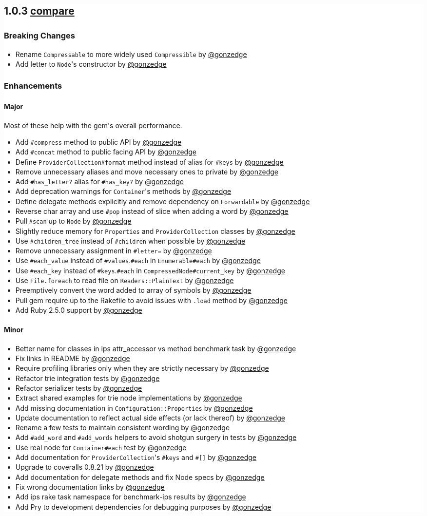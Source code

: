 ## 1.0.3 [compare][compare_v1_0_2_and_v1_0_3]

### Breaking Changes

- Rename `Compressable` to more widely used `Compressible` by [@gonzedge][github_user_gonzedge]
- Add letter to `Node`'s constructor by [@gonzedge][github_user_gonzedge]

### Enhancements

#### Major

Most of these help with the gem's overall performance.

- Add `#compress` method to public API by [@gonzedge][github_user_gonzedge]
- Add `#concat` method to public facing API by [@gonzedge][github_user_gonzedge]
- Define `ProviderCollection#format` method instead of alias for `#keys` by [@gonzedge][github_user_gonzedge]
- Remove unnecessary aliases and move necessary ones to private by [@gonzedge][github_user_gonzedge]
- Add `#has_letter?` alias for `#has_key?` by [@gonzedge][github_user_gonzedge]
- Add deprecation warnings for `Container`'s methods by [@gonzedge][github_user_gonzedge]
- Define delegate methods explicitly and remove dependency on `Forwardable` by [@gonzedge][github_user_gonzedge]
- Reverse char array and use `#pop` instead of slice when adding a word by [@gonzedge][github_user_gonzedge]
- Pull `#scan` up to `Node` by [@gonzedge][github_user_gonzedge]
- Slightly reduce memory for `Properties` and `ProviderCollection` classes by [@gonzedge][github_user_gonzedge]
- Use `#children_tree` instead of `#children` when possible by [@gonzedge][github_user_gonzedge]
- Remove unnecessary assignment in `#letter=` by [@gonzedge][github_user_gonzedge]
- Use `#each_value` instead of `#values`.`#each` in `Enumerable#each` by [@gonzedge][github_user_gonzedge]
- Use `#each_key` instead of `#keys`.`#each` in `CompressedNode#current_key` by [@gonzedge][github_user_gonzedge]
- Use `File.foreach` to read file on `Readers::PlainText` by [@gonzedge][github_user_gonzedge]
- Preemptively convert the word added to array of symbols by [@gonzedge][github_user_gonzedge]
- Pull gem require up to the Rakefile to avoid issues with `.load` method by [@gonzedge][github_user_gonzedge]
- Add Ruby 2.5.0 support by [@gonzedge][github_user_gonzedge]

#### Minor

- Better name for classes in ips attr_accessor vs method benchmark task by [@gonzedge][github_user_gonzedge]
- Fix links in README by [@gonzedge][github_user_gonzedge]
- Require profiling libraries only when they are strictly necessary by [@gonzedge][github_user_gonzedge]
- Refactor trie integration tests by [@gonzedge][github_user_gonzedge]
- Refactor serializer tests by [@gonzedge][github_user_gonzedge]
- Extract shared examples for trie node implementations by [@gonzedge][github_user_gonzedge]
- Add missing documentation in `Configuration::Properties` by [@gonzedge][github_user_gonzedge]
- Update documentation to reflect actual side effects (or lack thereof) by [@gonzedge][github_user_gonzedge]
- Rename a few tests to maintain consistent wording by [@gonzedge][github_user_gonzedge]
- Add `#add_word` and `#add_words` helpers to avoid shotgun surgery in tests by [@gonzedge][github_user_gonzedge]
- Use real node for `Container#each` test by [@gonzedge][github_user_gonzedge]
- Add documentation for `ProviderCollection`'s `#keys` and `#[]` by [@gonzedge][github_user_gonzedge]
- Upgrade to coveralls 0.8.21 by [@gonzedge][github_user_gonzedge]
- Add documentation for delegate methods and fix Node specs by [@gonzedge][github_user_gonzedge]
- Fix wrong documentation links by [@gonzedge][github_user_gonzedge]
- Add ips rake task namespace for benchmark-ips results by [@gonzedge][github_user_gonzedge]
- Add Pry to development dependencies for debugging purposes by [@gonzedge][github_user_gonzedge]

[compare_v0_0_0_and_v0_0_1]: https://github.com/gonzedge/rambling-trie/compare/v0.0.0...v0.0.1
[compare_v0_0_1_and_v0_0_2]: https://github.com/gonzedge/rambling-trie/compare/v0.0.1...v0.0.2
[compare_v0_0_2_and_v0_1_0]: https://github.com/gonzedge/rambling-trie/compare/v0.0.2...v0.1.0
[compare_v0_1_0_and_v0_2_0]: https://github.com/gonzedge/rambling-trie/compare/v0.1.0...v0.2.0
[compare_v0_2_0_and_v0_3_0]: https://github.com/gonzedge/rambling-trie/compare/v0.2.0...v0.3.0
[compare_v0_3_0_and_v0_3_1]: https://github.com/gonzedge/rambling-trie/compare/v0.3.0...v0.3.1
[compare_v0_3_1_and_v0_3_2]: https://github.com/gonzedge/rambling-trie/compare/v0.3.1...v0.3.2
[compare_v0_3_2_and_v0_3_3]: https://github.com/gonzedge/rambling-trie/compare/v0.3.2...v0.3.3
[compare_v0_3_3_and_v0_3_4]: https://github.com/gonzedge/rambling-trie/compare/v0.3.3...v0.3.4
[compare_v0_3_4_and_v0_4_0]: https://github.com/gonzedge/rambling-trie/compare/v0.3.4...v0.4.0
[compare_v0_4_0_and_v0_4_1]: https://github.com/gonzedge/rambling-trie/compare/v0.4.0...v0.4.1
[compare_v0_4_1_and_v0_4_2]: https://github.com/gonzedge/rambling-trie/compare/v0.4.1...v0.4.2
[compare_v0_4_2_and_v0_5_0]: https://github.com/gonzedge/rambling-trie/compare/v0.4.2...v0.5.0
[compare_v0_5_0_and_v0_5_1]: https://github.com/gonzedge/rambling-trie/compare/v0.5.0...v0.5.1
[compare_v0_5_1_and_v0_5_2]: https://github.com/gonzedge/rambling-trie/compare/v0.5.1...v0.5.2
[compare_v0_5_2_and_v0_6_0]: https://github.com/gonzedge/rambling-trie/compare/v0.5.2...v0.6.0
[compare_v0_6_0_and_v0_6_1]: https://github.com/gonzedge/rambling-trie/compare/v0.6.0...v0.6.1
[compare_v0_6_1_and_v0_7_0]: https://github.com/gonzedge/rambling-trie/compare/v0.6.1...v0.7.0
[compare_v0_7_0_and_v0_7_0]: https://github.com/gonzedge/rambling-trie/compare/v0.7.0...v0.7.0
[compare_v0_7_0_and_v0_8_0]: https://github.com/gonzedge/rambling-trie/compare/v0.7.0...v0.8.0
[compare_v0_8_0_and_v0_8_1]: https://github.com/gonzedge/rambling-trie/compare/v0.8.0...v0.8.1
[compare_v0_8_1_and_v0_9_0]: https://github.com/gonzedge/rambling-trie/compare/v0.8.1...v0.9.0
[compare_v0_9_0_and_v0_9_1]: https://github.com/gonzedge/rambling-trie/compare/v0.9.0...v0.9.1
[compare_v0_9_1_and_v0_9_2]: https://github.com/gonzedge/rambling-trie/compare/v0.9.1...v0.9.2
[compare_v0_9_2_and_v0_9_3]: https://github.com/gonzedge/rambling-trie/compare/v0.9.2...v0.9.3
[compare_v0_9_3_and_v1_0_0]: https://github.com/gonzedge/rambling-trie/compare/v0.9.3...v1.0.0
[compare_v1_0_0_and_v1_0_1]: https://github.com/gonzedge/rambling-trie/compare/v1.0.0...v1.0.1
[compare_v1_0_1_and_v1_0_2]: https://github.com/gonzedge/rambling-trie/compare/v1.0.1...v1.0.2
[compare_v1_0_2_and_v1_0_3]: https://github.com/gonzedge/rambling-trie/compare/v1.0.2...v1.0.3
[compare_v1_0_3_and_v2_0_0]: https://github.com/gonzedge/rambling-trie/compare/v1.0.3...v2.0.0
[compare_v2_0_0_and_v2_1_0]: https://github.com/gonzedge/rambling-trie/compare/v2.0.0...v2.1.0
[compare_v2_1_0_and_v2_1_1]: https://github.com/gonzedge/rambling-trie/compare/v2.1.0...v2.1.1
[compare_v2_1_1_and_v2_2_0]: https://github.com/gonzedge/rambling-trie/compare/v2.1.1...v2.2.0
[compare_v2_2_0_and_v2_2_1]: https://github.com/gonzedge/rambling-trie/compare/v2.2.0...v2.2.1
[compare_v2_2_1_and_v2_3_0]: https://github.com/gonzedge/rambling-trie/compare/v2.2.1...v2.3.0
[compare_v2_3_0_and_v2_3_1]: https://github.com/gonzedge/rambling-trie/compare/v2.3.0...v2.3.1
[compare_v2_3_1_and_v2_4_0]: https://github.com/gonzedge/rambling-trie/compare/v2.3.1...v2.4.0
[compare_v2_4_0_and_v2_5_0]: https://github.com/gonzedge/rambling-trie/compare/v2.4.0...v2.5.0
[compare_v2_5_0_and_v2_5_1]: https://github.com/gonzedge/rambling-trie/compare/v2.5.0...v2.5.1
[compare_v2_5_1_and_main]: https://github.com/gonzedge/rambling-trie/compare/v2.5.1...main
[design_patterns_null_object]: http://wiki.c2.com/?NullObject
[github_commit_current_key_less_memory]: https://github.com/gonzedge/rambling-trie/commit/218fac218a77e70ba04a3672ff5abfddf6544f57
[github_commit_reduced_memory_footprint]: https://github.com/gonzedge/rambling-trie/commit/aa8c0262f888e88df6a2f1e1351d8f14b21e43c4
[github_issue_02]: https://github.com/gonzedge/rambling-trie/issues/2
[github_issue_03]: https://github.com/gonzedge/rambling-trie/issues/3
[github_issue_04]: https://github.com/gonzedge/rambling-trie/issues/4
[github_issue_05]: https://github.com/gonzedge/rambling-trie/issues/5
[github_issue_06]: https://github.com/gonzedge/rambling-trie/issues/6
[github_issue_07]: https://github.com/gonzedge/rambling-trie/issues/7
[github_issue_08]: https://github.com/gonzedge/rambling-trie/issues/8
[github_issue_09]: https://github.com/gonzedge/rambling-trie/issues/9
[github_issue_10]: https://github.com/gonzedge/rambling-trie/issues/10
[github_issue_11]: https://github.com/gonzedge/rambling-trie/issues/11
[github_pull_16]: https://github.com/gonzedge/rambling-trie/pull/16
[github_pull_17]: https://github.com/gonzedge/rambling-trie/pull/17
[github_pull_18]: https://github.com/gonzedge/rambling-trie/pull/18
[github_pull_19]: https://github.com/gonzedge/rambling-trie/pull/19
[github_pull_20]: https://github.com/gonzedge/rambling-trie/pull/20
[github_pull_21]: https://github.com/gonzedge/rambling-trie/pull/21
[github_pull_22]: https://github.com/gonzedge/rambling-trie/pull/22
[github_pull_23]: https://github.com/gonzedge/rambling-trie/pull/23
[github_pull_24]: https://github.com/gonzedge/rambling-trie/pull/24
[github_pull_25]: https://github.com/gonzedge/rambling-trie/pull/25
[github_pull_26]: https://github.com/gonzedge/rambling-trie/pull/26
[github_pull_27]: https://github.com/gonzedge/rambling-trie/pull/27
[github_pull_28]: https://github.com/gonzedge/rambling-trie/pull/28
[github_pull_29]: https://github.com/gonzedge/rambling-trie/pull/29
[github_pull_30]: https://github.com/gonzedge/rambling-trie/pull/30
[github_pull_31]: https://github.com/gonzedge/rambling-trie/pull/31
[github_pull_32]: https://github.com/gonzedge/rambling-trie/pull/32
[github_pull_33]: https://github.com/gonzedge/rambling-trie/pull/33
[github_pull_34]: https://github.com/gonzedge/rambling-trie/pull/34
[github_pull_35]: https://github.com/gonzedge/rambling-trie/pull/35
[github_pull_36]: https://github.com/gonzedge/rambling-trie/pull/36
[github_pull_37]: https://github.com/gonzedge/rambling-trie/pull/37
[github_pull_38]: https://github.com/gonzedge/rambling-trie/pull/38
[github_pull_39]: https://github.com/gonzedge/rambling-trie/pull/39
[github_pull_42]: https://github.com/gonzedge/rambling-trie/pull/42
[github_pull_43]: https://github.com/gonzedge/rambling-trie/pull/43
[github_pull_44]: https://github.com/gonzedge/rambling-trie/pull/44
[github_pull_45]: https://github.com/gonzedge/rambling-trie/pull/45
[github_pull_46]: https://github.com/gonzedge/rambling-trie/pull/46
[github_pull_47]: https://github.com/gonzedge/rambling-trie/pull/47
[github_pull_48]: https://github.com/gonzedge/rambling-trie/pull/48
[github_pull_49]: https://github.com/gonzedge/rambling-trie/pull/49
[github_pull_50]: https://github.com/gonzedge/rambling-trie/pull/50
[github_pull_51]: https://github.com/gonzedge/rambling-trie/pull/51
[github_pull_52]: https://github.com/gonzedge/rambling-trie/pull/52
[github_pull_53]: https://github.com/gonzedge/rambling-trie/pull/53
[github_pull_54]: https://github.com/gonzedge/rambling-trie/pull/54
[github_pull_55]: https://github.com/gonzedge/rambling-trie/pull/55
[github_pull_56]: https://github.com/gonzedge/rambling-trie/pull/56
[github_pull_57]: https://github.com/gonzedge/rambling-trie/pull/57
[github_pull_58]: https://github.com/gonzedge/rambling-trie/pull/58
[github_pull_59]: https://github.com/gonzedge/rambling-trie/pull/59
[github_pull_60]: https://github.com/gonzedge/rambling-trie/pull/60
[github_pull_61]: https://github.com/gonzedge/rambling-trie/pull/61
[github_pull_62]: https://github.com/gonzedge/rambling-trie/pull/62
[github_pull_63]: https://github.com/gonzedge/rambling-trie/pull/63
[github_pull_64]: https://github.com/gonzedge/rambling-trie/pull/64
[github_pull_65]: https://github.com/gonzedge/rambling-trie/pull/65
[github_pull_66]: https://github.com/gonzedge/rambling-trie/pull/66
[github_pull_67]: https://github.com/gonzedge/rambling-trie/pull/67
[github_pull_68]: https://github.com/gonzedge/rambling-trie/pull/68
[github_pull_69]: https://github.com/gonzedge/rambling-trie/pull/69
[github_pull_70]: https://github.com/gonzedge/rambling-trie/pull/70
[github_pull_71]: https://github.com/gonzedge/rambling-trie/pull/71
[github_pull_72]: https://github.com/gonzedge/rambling-trie/pull/72
[github_pull_73]: https://github.com/gonzedge/rambling-trie/pull/73
[github_pull_74]: https://github.com/gonzedge/rambling-trie/pull/74
[github_pull_75]: https://github.com/gonzedge/rambling-trie/pull/75
[github_pull_76]: https://github.com/gonzedge/rambling-trie/pull/76
[github_pull_77]: https://github.com/gonzedge/rambling-trie/pull/77
[github_pull_78]: https://github.com/gonzedge/rambling-trie/pull/78
[github_pull_79]: https://github.com/gonzedge/rambling-trie/pull/79
[github_pull_80]: https://github.com/gonzedge/rambling-trie/pull/80
[github_pull_81]: https://github.com/gonzedge/rambling-trie/pull/81
[github_pull_82]: https://github.com/gonzedge/rambling-trie/pull/82
[github_pull_83]: https://github.com/gonzedge/rambling-trie/pull/83
[github_user_agate]: https://github.com/agate
[github_user_as181920]: https://github.com/as181920
[github_user_godsent]: https://github.com/godsent
[github_user_gonzedge]: https://github.com/gonzedge
[github_user_kitaitimakoto]: https://github.com/KitaitiMakoto
[github_user_lilibethdlc]: https://github.com/lilibethdlc
[github_user_shinjiikeda]: https://github.com/shinjiikeda
[ruby_bug_13111]: https://bugs.ruby-lang.org/issues/13111
[rubydoc]: http://rubydoc.info/gems/rambling-trie